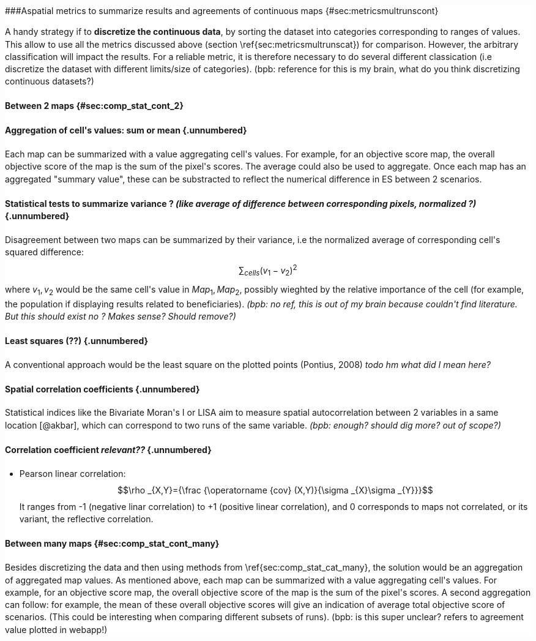 ###Aspatial metrics to summarize results and agreements of continuous maps {#sec:metricsmultrunscont} 

A handy strategy if to **discretize the continuous data**, by sorting the dataset into categories corresponding to ranges of values. This allow to use all the metrics discussed above (section \ref{sec:metricsmultrunscat}) for comparison. However, the arbitrary classification will impact the results. For a reliable metric, it is therefore necessary to do several different classication (i.e discretize the dataset with different limits/size of categories). (bpb: reference for this is my brain, what do you think discretizing continuous datasets?)

#### Between 2 maps {#sec:comp_stat_cont_2}

#### Aggregation of cell's values: sum or mean {.unnumbered}
Each map can be summarized with a value aggregating cell's values. For example, for an objective score map, the overall objective score of the map is the sum of the pixel's scores. The average could also be used to aggregate. Once each map has an aggregated "summary value", these can be substracted to reflect the numerical difference in ES between 2 scenarios. 

#### Statistical tests to summarize variance ? *(like average of difference between corresponding pixels, normalized ?)* {.unnumbered}
Disagreement between two maps can be summarized by their variance, i.e the normalized average of corresponding cell's squared difference: $$\sum_{cells} (v_1 - v_2)^2$$ where $v_1, v_2$ would be the same cell's value in $Map_1, Map_2$, possibly wieghted by the relative importance of the cell (for example, the population if displaying results related to beneficiaries).
*(bpb: no ref, this is out of my brain because couldn't find literature. But this should exist no ? Makes sense? Should remove?)*

#### Least squares (??) {.unnumbered} 
A conventional approach would be the least square on the plotted points (Pontius, 2008) *todo hm what did I mean here?*

#### Spatial correlation coefficients {.unnumbered}
Statistical indices like the Bivariate Moran's I or LISA aim to measure spatial autocorrelation between 2 variables in a same location [@akbar], which can correspond to two runs of the same variable. *(bpb: enough? should dig more? out of scope?)*

#### Correlation coefficient *relevant??* {.unnumbered}

* Pearson linear correlation: $$\rho _{X,Y}={\frac {\operatorname {cov} (X,Y)}{\sigma _{X}\sigma _{Y}}}$$ It ranges from -1 (negative linar correlation) to +1 (positive linear correlation), and 0 corresponds to maps not correlated, or its variant, the reflective correlation.

#### Between many maps {#sec:comp_stat_cont_many}
Besides discretizing the data and then using methods from \ref{sec:comp_stat_cat_many}, the solution would be an aggregation of aggregated map values. As mentioned above, each map can be summarized with a value aggregating cell's values. For example, for an objective score map, the overall objective score of the map is the sum of the pixel's scores. A second aggregation can follow: for example, the mean of these overall objective scores will give an indication of average total objective score of scenarios. (This could be interesting when comparing different subsets of runs). (bpb: is this super unclear? refers to agreement value plotted in webapp!)


 [^0326back]: Vocabulary note: "multi-objective" refers here to problems with three or more objectives, also called many-objective problems [@Fleming05] or high order-Pareto optimization problems [@Reed04]
[^11back]: A side concern that may come up in these cases, is about data management: the total size of the runs can become is too large for available main memory. A strategy is to precompute summary statistics, such as the mean and extrema [@PotterWilson].
[^980back]: Links to parallel coordinates and alluvial plots implementations and packages: \
[^100back]: see also petal charts, and discussion from @spiderman_bad_Ref.
[^212back]: Normalizing consists in dividing the variable of interest per unit area; e.g to express population, the population per square kilometer should be displayed.
[^127back]: MCK compares raster maps using fuzzy set map comparison, hierarchical fuzzy pattern matching, and moving window based comparison of landscape structure. [See MCK website](http://mck.riks.nl). 
[^55back]: More precisely, the modal portfolio maps can either display the category assigned in most of the runs, or limit to these assigned in a certain threshold percentage of the runs. 
[^1back]: Agent-based modeling (ABM), or indivisual-based modeling consist in representing phenomenas as dynamical systems of interacting agents, where an agent is a discrete and autonomous entity. Their individual behaviors are encoded, resulting in outputs describing the the agents' interactions that are used to describe complex systems. These systems can be a  variety of processes, phenomena, and situations in any field. [@ABM_intro] In the context of this work, ABM is of interest because of the high volume of multidimensional output data (induces by Monte Carlo sampling), the visualization and statistical analysis of these outputs can be applied.
[^3back]: *Vocabulary note: Following @Kuhnert2005, in this section, "cell" corresponds to the regional unit at which data is aggregated, it can be a region, a pixel, an HRU, a state...*
 [^80back]: Details of calculations can be found [here](https://docs.google.com/spreadsheets/d/1wsm0-X5-pJ_I7J7nduWE_dmiOVWgSUyyo-51t58C8Vo/edit#gid=436596527)
[^5353back]: Spiderplots or spidercharts is a blurry term to that has been used to refer both to 2-axis spiderplots (as in figure \ref{fig:spiderplot}), but also to multi-axis spiderplots (as in figure \ref{fig:radar}). 